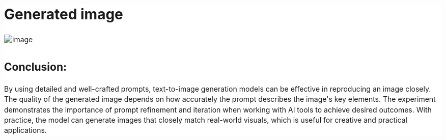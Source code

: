 # Generated image

<img width="1024" height="683" alt="image" src="https://github.com/user-attachments/assets/63ee53c0-3390-4d15-b73b-6d0d8c52f5e7" />

## Conclusion:
By using detailed and well-crafted prompts, text-to-image generation models can be effective in reproducing an image closely. The quality of the generated image depends on how accurately the prompt describes the image's key elements. The experiment demonstrates the importance of prompt refinement and iteration when working with AI tools to achieve desired outcomes. With practice, the model can generate images that closely match real-world visuals, which is useful for creative and practical applications.


